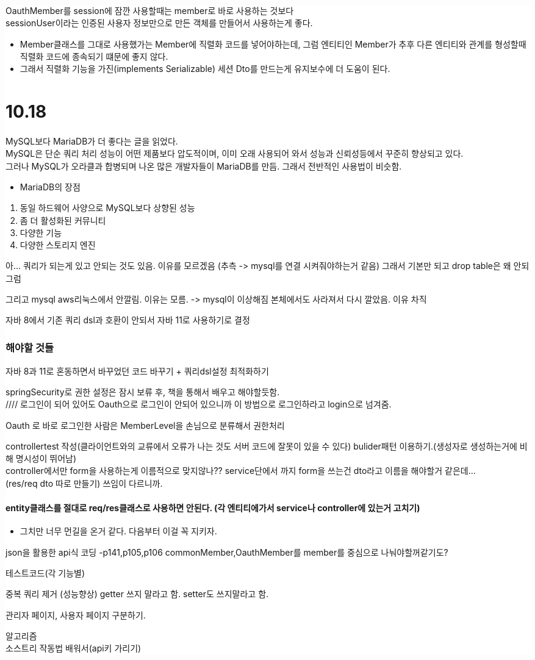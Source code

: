 OauthMember를 session에 잠깐 사용할때는 member로 바로 사용하는 것보다  
sessionUser이라는 인증된 사용자 정보만으로 만든 객체를 만들어서 사용하는게 좋다.  
- Member클래스를 그대로 사용했가는 Member에 직렬화 코드를 넣어야하는데, 그럼 엔티티인 Member가 추후 다른 엔티티와 관계를 형성할때 직렬화 코드에 종속되기 떄문에 좋지 않다.
- 그래서 직렬화 기능을 가진(implements Serializable) 세션 Dto를 만드는게 유지보수에 더 도움이 된다.

# 10.18
MySQL보다 MariaDB가 더 좋다는 글을 읽었다.  
MySQL은 단순 쿼리 처리 성능이 어떤 제품보다 압도적이며, 이미 오래 사용되어 와서 성능과 신뢰성등에서 꾸준히 향상되고 있다.  
그러나 MySQL가 오라클과 합병되며 나온 많은 개발자들이 MariaDB를 만듬. 그래서 전반적인 사용법이 비슷함.
- MariaDB의 장점
1. 동일 하드웨어 사양으로 MySQL보다 상향된 성능
2. 좀 더 활성화된 커뮤니티
3. 다양한 기능
4. 다양한 스토리지 엔진

아... 쿼리가 되는게 있고 안되는 것도 있음. 이유를 모르겠음 (추측 -> mysql를 연결 시켜줘야하는거 같음)
그래서 기본만 되고 drop table은 왜 안되 그럼

그리고 mysql aws리눅스에서 안깔림. 이유는 모름.
-> mysql이 이상해짐 본체에서도 사라져서 다시 깔았음. 
이유 차직

자바 8에서 기존 쿼리 dsl과 호환이 안되서 자바 11로 사용하기로 결정

### 해야할 것들
자바 8과 11로 혼동하면서 바꾸었던 코드 바꾸기 + 쿼리dsl설정 최적화하기  

springSecurity로 권한 설정은 잠시 보류 후, 책을 통해서 배우고 해야할듯함.  
//// 로그인이 되어 있어도 Oauth으로 로그인이 안되어 있으니까 이 방법으로 로그인하라고 login으로 넘겨줌.  

Oauth 로 바로 로그인한 사람은 MemberLevel을 손님으로 분류해서 권한처리


controllertest 작성(클라이언트와의 교류에서 오류가 나는 것도 서버 코드에 잘못이 있을 수 있다)
bulider패턴 이용하기.(생성자로 생성하는거에 비해 명시성이 뛰어남)  
controller에서만 form을 사용하는게 이름적으로 맞지않나?? service단에서 까지 form을 쓰는건 dto라고 이름을 해야할거 같은데...  
(res/req dto 따로 만들기) 쓰임이 다르니까.
#### entity클래스를 절대로 req/res클래스로 사용하면 안된다. (각 엔티티에가서 service나 controller에 있는거 고치기)
- 그치만 너무 먼길을 온거 같다. 다음부터 이걸 꼭 지키자.

json을 활용한 api식 코딩 -p141,p105,p106
commonMember,OauthMember를 member를 중심으로 나눠야할꺼같기도?

테스트코드(각 기능별)

중복 쿼리 제거 (성능향상)
getter 쓰지 말라고 함. setter도 쓰지말라고 함.

관리자 페이지, 사용자 페이지 구분하기. 

알고리즘  
소스트리 작동법 배워서(api키 가리기)  
